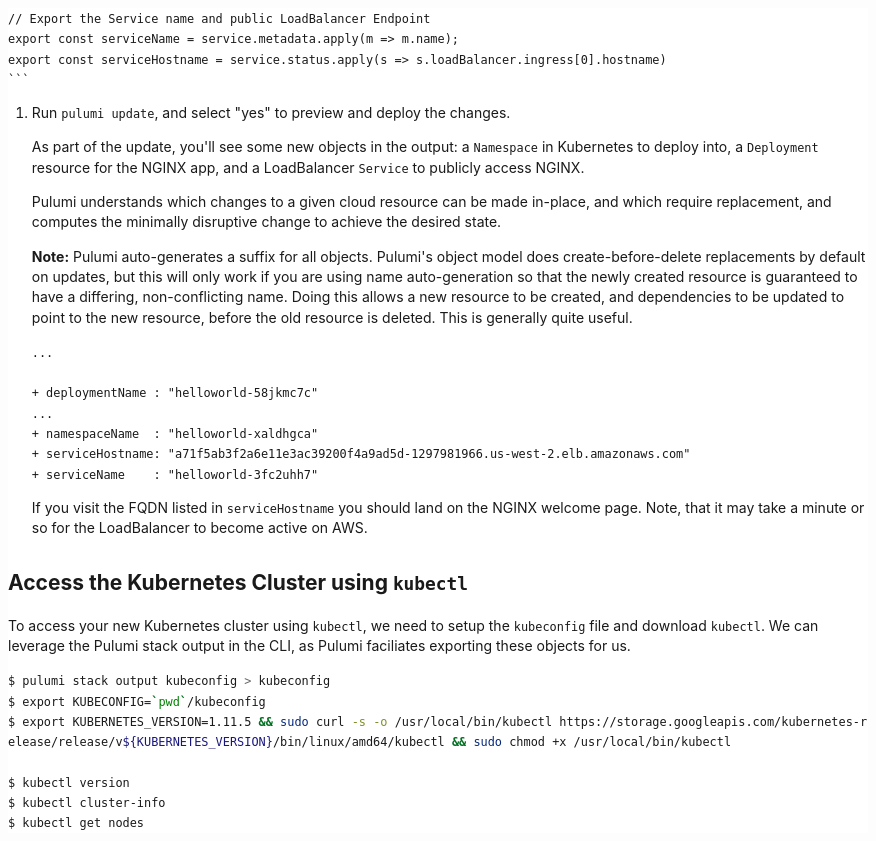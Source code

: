     // Export the Service name and public LoadBalancer Endpoint
    export const serviceName = service.metadata.apply(m => m.name);
    export const serviceHostname = service.status.apply(s => s.loadBalancer.ingress[0].hostname)
    ```

1.  Run `pulumi update`, and select "yes" to preview and deploy the changes.

    As part of the update, you'll see some new objects in the output: a
    `Namespace` in Kubernetes to deploy into, a `Deployment` resource for
    the NGINX app, and a LoadBalancer `Service` to publicly access NGINX.

    Pulumi understands which changes to a given cloud resource can be made
    in-place, and which require replacement, and computes
    the minimally disruptive change to achieve the desired state.

    **Note:** Pulumi auto-generates a suffix for all objects. Pulumi's object model does
    create-before-delete replacements by default on updates, but this will only work if
    you are using name auto-generation so that the newly created resource is
    guaranteed to have a differing, non-conflicting name. Doing this
    allows a new resource to be created, and dependencies to be updated to
    point to the new resource, before the old resource is deleted.
    This is generally quite useful.

    ```
    ...

    + deploymentName : "helloworld-58jkmc7c"
    ...
    + namespaceName  : "helloworld-xaldhgca"
    + serviceHostname: "a71f5ab3f2a6e11e3ac39200f4a9ad5d-1297981966.us-west-2.elb.amazonaws.com"
    + serviceName    : "helloworld-3fc2uhh7"
    ```

    If you visit the FQDN listed in `serviceHostname` you should land on the
    NGINX welcome page. Note, that it may take a minute or so for the
    LoadBalancer to become active on AWS.

## Access the Kubernetes Cluster using `kubectl`

To access your new Kubernetes cluster using `kubectl`, we need to setup the
`kubeconfig` file and download `kubectl`. We can leverage the Pulumi stack
output in the CLI, as Pulumi faciliates exporting these objects for us.

```bash
$ pulumi stack output kubeconfig > kubeconfig
$ export KUBECONFIG=`pwd`/kubeconfig
$ export KUBERNETES_VERSION=1.11.5 && sudo curl -s -o /usr/local/bin/kubectl https://storage.googleapis.com/kubernetes-release/release/v${KUBERNETES_VERSION}/bin/linux/amd64/kubectl && sudo chmod +x /usr/local/bin/kubectl

$ kubectl version
$ kubectl cluster-info
$ kubectl get nodes
```
